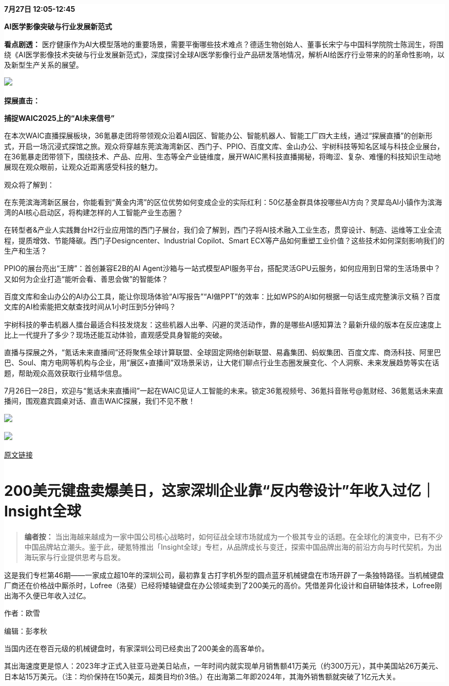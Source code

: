 **7月27日 12:05-12:45**

**AI医学影像突破与行业发展新范式**

**看点剧透：** 医疗健康作为AI大模型落地的重要场景，需要平衡哪些技术难点？德适生物创始人、董事长宋宁与中国科学院院士陈润生，将围绕《AI医学影像技术突破与行业发展新范式》，深度探讨全球AI医学影像行业产品研发落地情况，解析AI给医疗行业带来的的革命性影响，以及新型生产关系的展望。

![](https://img.36krcdn.com/hsossms/20250725/v2_83028cca656847af948e2d5c5348576b@5868219_oswg10273oswg1080oswg144_img_000?x-oss-process=image/format,jpg/interlace,1)

**探展直击：**

**捕捉WAIC2025上的“AI未来信号”**

在本次WAIC直播探展板块，36氪暴走团将带领观众沿着AI园区、智能办公、智能机器人、智能工厂四大主线，通过“探展直播”的创新形式，开启一场沉浸式探馆之旅。观众将穿越东莞滨海湾新区、西门子、PPIO、百度文库、金山办公、宇树科技等知名区域与科技企业展台，在36氪暴走团带领下，围绕技术、产品、应用、生态等全产业链维度，展开WAIC黑科技直播揭秘，将晦涩、复杂、难懂的科技知识生动地展现在观众眼前，让观众近距离感受科技的魅力。

观众将了解到：

在东莞滨海湾新区展台，你能看到“黄金内湾”的区位优势如何变成企业的实际红利：50亿基金群具体投哪些AI方向？灵犀岛AI小镇作为滨海湾的AI核心启动区，将构建怎样的人工智能产业生态圈？

在转型者&产业人实践舞台H2行业应用馆的西门子展台，我们会了解到，西门子将AI技术融入工业生态，贯穿设计、制造、运维等工业全流程，提质增效、节能降碳。西门子Designcenter、Industrial Copilot、Smart ECX等产品如何重塑工业价值？这些技术如何深刻影响我们的生产和生活？

PPIO的展台亮出“王牌”：首创兼容E2B的AI Agent沙箱与一站式模型API服务平台，搭配灵活GPU云服务，如何应用到日常的生活场景中？又如何为企业打造“能听会看、善思会做”的智能体？

百度文库和金山办公的AI办公工具，能让你现场体验“AI写报告”“AI做PPT”的效率：比如WPS的AI如何根据一句话生成完整演示文稿？百度文库的AI检索能把文献查找时间从1小时压到5分钟吗？

宇树科技的拳击机器人擂台最适合科技发烧友：这些机器人出拳、闪避的灵活动作，靠的是哪些AI感知算法？最新升级的版本在反应速度上比上一代提升了多少？现场还能互动体验，直观感受具身智能的突破。

直播与探展之外，“氪话未来直播间”还将聚焦全球计算联盟、全球固定网络创新联盟、易鑫集团、蚂蚁集团、百度文库、商汤科技、阿里巴巴、Soul、南方电网等机构与企业，用“展区+直播间”双场景采访，让大佬们聊点行业生态圈发展变化、个人洞察、未来发展趋势等实在话题，帮助观众高效获取行业精华信息。

7月26日—28日，欢迎与“氪话未来直播间”一起在WAIC见证人工智能的未来。锁定36氪视频号、36氪抖音账号@氪财经、36氪氪话未来直播间，围观嘉宾圆桌对话、直击WAIC探展，我们不见不散！

![](https://img.36krcdn.com/hsossms/20250725/v2_af559401681d42818a3fdbd0417b592f@5868219_oswg802120oswg1080oswg616_img_000?x-oss-process=image/format,jpg/interlace,1)

![](https://img.36krcdn.com/hsossms/20250725/v2_8c4687ff72a34bba8622ac98a9137f55@5868219_oswg4950oswg1080oswg72_img_000?x-oss-process=image/format,jpg/interlace,1)

[原文链接](https://36kr.com/p/3393727660296580?f=rss)


# 200美元键盘卖爆美日，这家深圳企业靠“反内卷设计”年收入过亿｜Insight全球

> **编者按：** 当出海越来越成为一家中国公司核心战略时，如何征战全球市场就成为一个极其专业的话题。在全球化的演变中，已有不少中国品牌站立潮头。鉴于此，硬氪特推出「Insight全球」专栏，从品牌成长与变迁，探索中国品牌出海的前沿方向与时代契机，为出海玩家与行业提供思考与启发。

这是我们专栏第46期——一家成立超10年的深圳公司，最初靠复古打字机外型的圆点蓝牙机械键盘在市场开辟了一条独特路径。当机械键盘厂商还在价格战中厮杀时，Lofree（洛斐）已经将矮轴键盘在办公领域卖到了200美元的高价。凭借差异化设计和自研轴体技术，Lofree刚出海不久便已年收入过亿。

作者：欧雪

编辑：彭孝秋

当国内还在卷百元级的机械键盘时，有家深圳公司已经卖出了200美金的高客单价。

其出海速度更是惊人：2023年才正式入驻亚马逊美日站点，一年时间内就实现单月销售额41万美元（约300万元），其中美国站26万美元、日本站15万美元。（注：均价保持在150美元，超类目均价3倍。）在出海第二年即2024年，其海外销售额就突破了1亿元大关。
